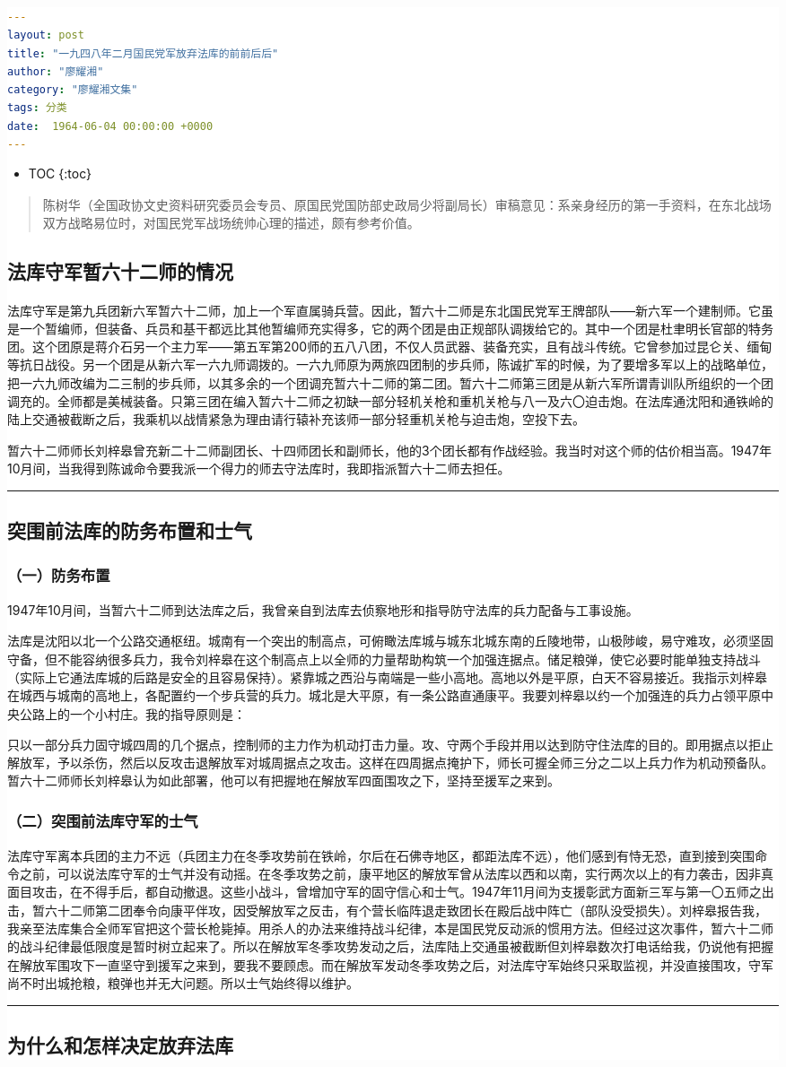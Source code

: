 ```yaml
---
layout: post
title: "一九四八年二月国民党军放弃法库的前前后后"
author: "廖耀湘"
category: "廖耀湘文集"
tags: 分类
date:  1964-06-04 00:00:00 +0000
---
```

* TOC
{:toc}


> 陈树华（全国政协文史资料研究委员会专员、原国民党国防部史政局少将副局长）审稿意见：系亲身经历的第一手资料，在东北战场双方战略易位时，对国民党军战场统帅心理的描述，颇有参考价值。

## 法库守军暂六十二师的情况

法库守军是第九兵团新六军暂六十二师，加上一个军直属骑兵营。因此，暂六十二师是东北国民党军王牌部队——新六军一个建制师。它虽是一个暂编师，但装备、兵员和基干都远比其他暂编师充实得多，它的两个团是由正规部队调拨给它的。其中一个团是杜聿明长官部的特务团。这个团原是蒋介石另一个主力军——第五军第200师的五八八团，不仅人员武器、装备充实，且有战斗传统。它曾参加过昆仑关、缅甸等抗日战役。另一个团是从新六军一六九师调拨的。一六九师原为两旅四团制的步兵师，陈诚扩军的时候，为了要增多军以上的战略单位，把一六九师改编为二三制的步兵师，以其多余的一个团调充暂六十二师的第二团。暂六十二师第三团是从新六军所谓青训队所组织的一个团调充的。全师都是美械装备。只第三团在编入暂六十二师之初缺一部分轻机关枪和重机关枪与八一及六〇迫击炮。在法库通沈阳和通铁岭的陆上交通被截断之后，我乘机以战情紧急为理由请行辕补充该师一部分轻重机关枪与迫击炮，空投下去。

暂六十二师师长刘梓皋曾充新二十二师副团长、十四师团长和副师长，他的3个团长都有作战经验。我当时对这个师的估价相当高。1947年10月间，当我得到陈诚命令要我派一个得力的师去守法库时，我即指派暂六十二师去担任。

---

## 突围前法库的防务布置和士气

### （一）防务布置

1947年10月间，当暂六十二师到达法库之后，我曾亲自到法库去侦察地形和指导防守法库的兵力配备与工事设施。

法库是沈阳以北一个公路交通枢纽。城南有一个突出的制高点，可俯瞰法库城与城东北城东南的丘陵地带，山极陟峻，易守难攻，必须坚固守备，但不能容纳很多兵力，我令刘梓皋在这个制高点上以全师的力量帮助构筑一个加强连据点。储足粮弹，使它必要时能单独支持战斗（实际上它通法库城的后路是安全的且容易保持）。紧靠城之西沿与南端是一些小高地。高地以外是平原，白天不容易接近。我指示刘梓皋在城西与城南的高地上，各配置约一个步兵营的兵力。城北是大平原，有一条公路直通康平。我要刘梓皋以约一个加强连的兵力占领平原中央公路上的一个小村庄。我的指导原则是：

只以一部分兵力固守城四周的几个据点，控制师的主力作为机动打击力量。攻、守两个手段并用以达到防守住法库的目的。即用据点以拒止解放军，予以杀伤，然后以反攻击退解放军对城周据点之攻击。这样在四周据点掩护下，师长可握全师三分之二以上兵力作为机动预备队。暂六十二师师长刘梓皋认为如此部署，他可以有把握地在解放军四面围攻之下，坚持至援军之来到。

### （二）突围前法库守军的士气

法库守军离本兵团的主力不远（兵团主力在冬季攻势前在铁岭，尔后在石佛寺地区，都距法库不远），他们感到有恃无恐，直到接到突围命令之前，可以说法库守军的士气并没有动摇。在冬季攻势之前，康平地区的解放军曾从法库以西和以南，实行两次以上的有力袭击，因非真面目攻击，在不得手后，都自动撤退。这些小战斗，曾增加守军的固守信心和士气。1947年11月间为支援彰武方面新三军与第一〇五师之出击，暂六十二师第二团奉令向康平伴攻，因受解放军之反击，有个营长临阵退走致团长在殿后战中阵亡（部队没受损失）。刘梓皋报告我，我亲至法库集合全师军官把这个营长枪毙掉。用杀人的办法来维持战斗纪律，本是国民党反动派的惯用方法。但经过这次事件，暂六十二师的战斗纪律最低限度是暂时树立起来了。所以在解放军冬季攻势发动之后，法库陆上交通虽被截断但刘梓皋数次打电话给我，仍说他有把握在解放军围攻下一直坚守到援军之来到，要我不要顾虑。而在解放军发动冬季攻势之后，对法库守军始终只采取监视，并没直接围攻，守军尚不时出城抢粮，粮弹也并无大问题。所以士气始终得以维护。

---

## 为什么和怎样决定放弃法库
